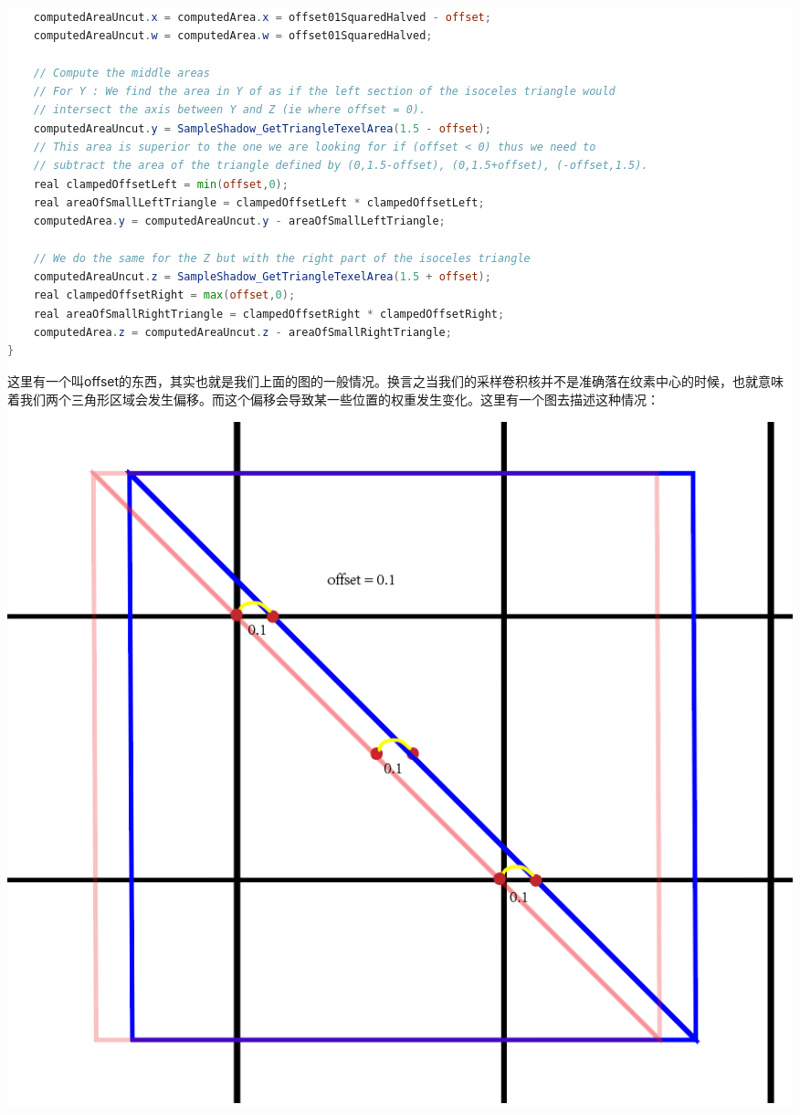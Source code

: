 ```glsl
    computedAreaUncut.x = computedArea.x = offset01SquaredHalved - offset;
    computedAreaUncut.w = computedArea.w = offset01SquaredHalved;

    // Compute the middle areas
    // For Y : We find the area in Y of as if the left section of the isoceles triangle would
    // intersect the axis between Y and Z (ie where offset = 0).
    computedAreaUncut.y = SampleShadow_GetTriangleTexelArea(1.5 - offset);
    // This area is superior to the one we are looking for if (offset < 0) thus we need to
    // subtract the area of the triangle defined by (0,1.5-offset), (0,1.5+offset), (-offset,1.5).
    real clampedOffsetLeft = min(offset,0);
    real areaOfSmallLeftTriangle = clampedOffsetLeft * clampedOffsetLeft;
    computedArea.y = computedAreaUncut.y - areaOfSmallLeftTriangle;

    // We do the same for the Z but with the right part of the isoceles triangle
    computedAreaUncut.z = SampleShadow_GetTriangleTexelArea(1.5 + offset);
    real clampedOffsetRight = max(offset,0);
    real areaOfSmallRightTriangle = clampedOffsetRight * clampedOffsetRight;
    computedArea.z = computedAreaUncut.z - areaOfSmallRightTriangle;
}
```

这里有一个叫offset的东西，其实也就是我们上面的图的一般情况。换言之当我们的采样卷积核并不是准确落在纹素中心的时候，也就意味着我们两个三角形区域会发生偏移。而这个偏移会导致某一些位置的权重发生变化。这里有一个图去描述这种情况：

![shadows%20b5b3b66d76a94abab8e78f6e8e1605bd/Untitled%2021.png](shadows%20b5b3b66d76a94abab8e78f6e8e1605bd/Untitled%2021.png)
